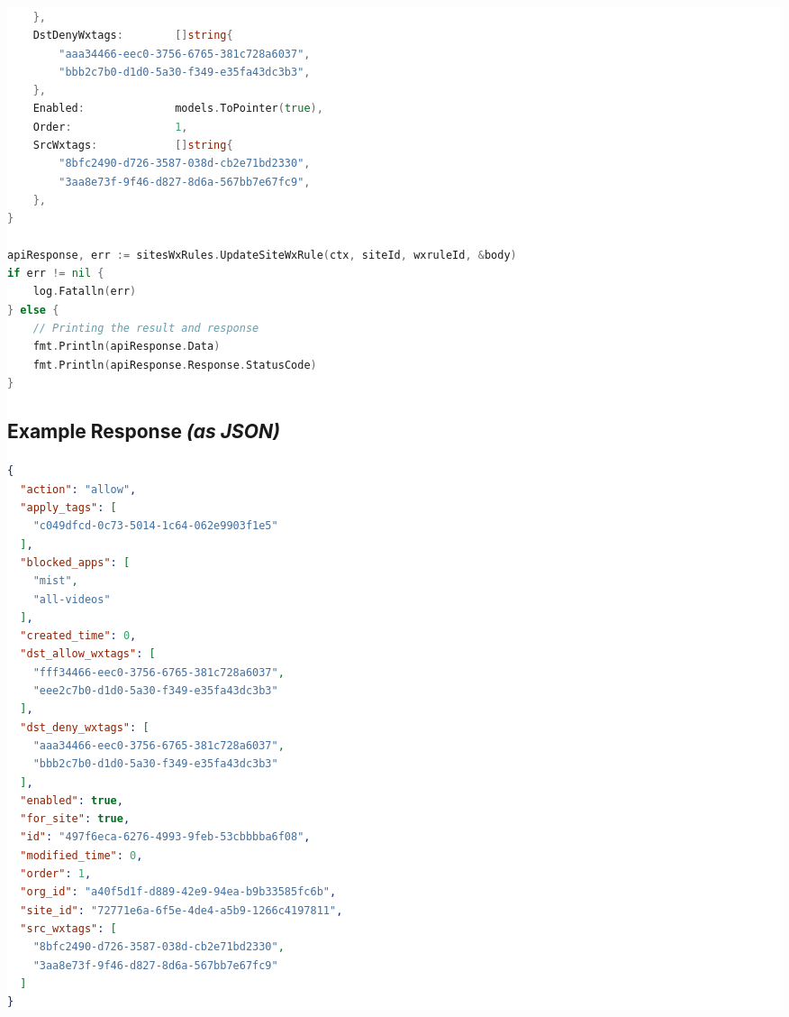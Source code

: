 ```go
    },
    DstDenyWxtags:        []string{
        "aaa34466-eec0-3756-6765-381c728a6037",
        "bbb2c7b0-d1d0-5a30-f349-e35fa43dc3b3",
    },
    Enabled:              models.ToPointer(true),
    Order:                1,
    SrcWxtags:            []string{
        "8bfc2490-d726-3587-038d-cb2e71bd2330",
        "3aa8e73f-9f46-d827-8d6a-567bb7e67fc9",
    },
}

apiResponse, err := sitesWxRules.UpdateSiteWxRule(ctx, siteId, wxruleId, &body)
if err != nil {
    log.Fatalln(err)
} else {
    // Printing the result and response
    fmt.Println(apiResponse.Data)
    fmt.Println(apiResponse.Response.StatusCode)
}
```

## Example Response *(as JSON)*

```json
{
  "action": "allow",
  "apply_tags": [
    "c049dfcd-0c73-5014-1c64-062e9903f1e5"
  ],
  "blocked_apps": [
    "mist",
    "all-videos"
  ],
  "created_time": 0,
  "dst_allow_wxtags": [
    "fff34466-eec0-3756-6765-381c728a6037",
    "eee2c7b0-d1d0-5a30-f349-e35fa43dc3b3"
  ],
  "dst_deny_wxtags": [
    "aaa34466-eec0-3756-6765-381c728a6037",
    "bbb2c7b0-d1d0-5a30-f349-e35fa43dc3b3"
  ],
  "enabled": true,
  "for_site": true,
  "id": "497f6eca-6276-4993-9feb-53cbbbba6f08",
  "modified_time": 0,
  "order": 1,
  "org_id": "a40f5d1f-d889-42e9-94ea-b9b33585fc6b",
  "site_id": "72771e6a-6f5e-4de4-a5b9-1266c4197811",
  "src_wxtags": [
    "8bfc2490-d726-3587-038d-cb2e71bd2330",
    "3aa8e73f-9f46-d827-8d6a-567bb7e67fc9"
  ]
}
```
